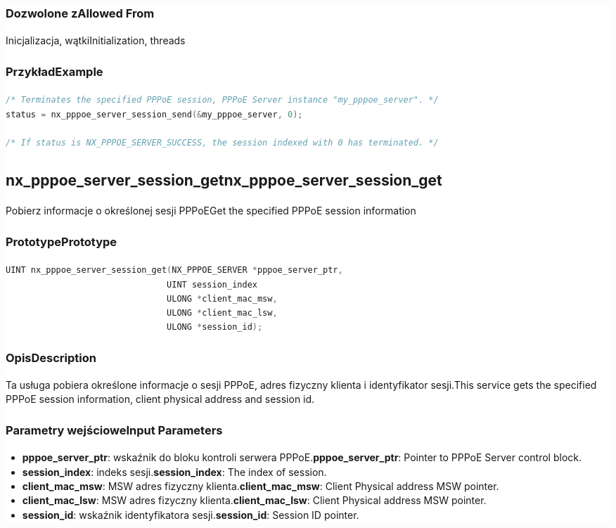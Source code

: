 ### <a name="allowed-from"></a><span data-ttu-id="502d5-294">Dozwolone z</span><span class="sxs-lookup"><span data-stu-id="502d5-294">Allowed From</span></span>

<span data-ttu-id="502d5-295">Inicjalizacja, wątki</span><span class="sxs-lookup"><span data-stu-id="502d5-295">Initialization, threads</span></span>

### <a name="example"></a><span data-ttu-id="502d5-296">Przykład</span><span class="sxs-lookup"><span data-stu-id="502d5-296">Example</span></span>

```c
/* Terminates the specified PPPoE session, PPPoE Server instance "my_pppoe_server". */
status = nx_pppoe_server_session_send(&my_pppoe_server, 0);  

/* If status is NX_PPPOE_SERVER_SUCCESS, the session indexed with 0 has terminated. */
```

## <a name="nx_pppoe_server_session_get"></a><span data-ttu-id="502d5-297">nx_pppoe_server_session_get</span><span class="sxs-lookup"><span data-stu-id="502d5-297">nx_pppoe_server_session_get</span></span>

<span data-ttu-id="502d5-298">Pobierz informacje o określonej sesji PPPoE</span><span class="sxs-lookup"><span data-stu-id="502d5-298">Get the specified PPPoE session information</span></span>

### <a name="prototype"></a><span data-ttu-id="502d5-299">Prototype</span><span class="sxs-lookup"><span data-stu-id="502d5-299">Prototype</span></span>

```c
UINT nx_pppoe_server_session_get(NX_PPPOE_SERVER *pppoe_server_ptr,
                                UINT session_index
                                ULONG *client_mac_msw,
                                ULONG *client_mac_lsw,
                                ULONG *session_id);
```

### <a name="description"></a><span data-ttu-id="502d5-300">Opis</span><span class="sxs-lookup"><span data-stu-id="502d5-300">Description</span></span>

<span data-ttu-id="502d5-301">Ta usługa pobiera określone informacje o sesji PPPoE, adres fizyczny klienta i identyfikator sesji.</span><span class="sxs-lookup"><span data-stu-id="502d5-301">This service gets the specified PPPoE session information, client physical address and session id.</span></span>

### <a name="input-parameters"></a><span data-ttu-id="502d5-302">Parametry wejściowe</span><span class="sxs-lookup"><span data-stu-id="502d5-302">Input Parameters</span></span>

- <span data-ttu-id="502d5-303">**pppoe_server_ptr**: wskaźnik do bloku kontroli serwera PPPoE.</span><span class="sxs-lookup"><span data-stu-id="502d5-303">**pppoe_server_ptr**: Pointer to PPPoE Server control block.</span></span>
- <span data-ttu-id="502d5-304">**session_index**: indeks sesji.</span><span class="sxs-lookup"><span data-stu-id="502d5-304">**session_index**: The index of session.</span></span>
- <span data-ttu-id="502d5-305">**client_mac_msw**: MSW adres fizyczny klienta.</span><span class="sxs-lookup"><span data-stu-id="502d5-305">**client_mac_msw**: Client Physical address MSW pointer.</span></span>
- <span data-ttu-id="502d5-306">**client_mac_lsw**: MSW adres fizyczny klienta.</span><span class="sxs-lookup"><span data-stu-id="502d5-306">**client_mac_lsw**: Client Physical address MSW pointer.</span></span>
- <span data-ttu-id="502d5-307">**session_id**: wskaźnik identyfikatora sesji.</span><span class="sxs-lookup"><span data-stu-id="502d5-307">**session_id**: Session ID pointer.</span></span>
